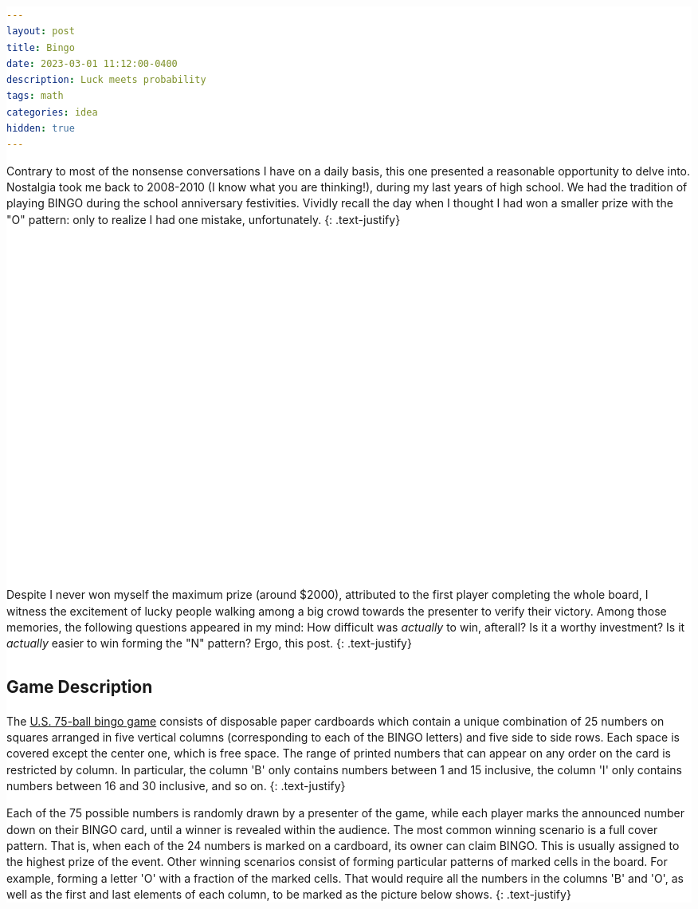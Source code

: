 ```yaml
---
layout: post
title: Bingo
date: 2023-03-01 11:12:00-0400
description: Luck meets probability
tags: math 
categories: idea
hidden: true
---
```


Contrary to most of the nonsense conversations I have on a daily basis, this one presented a reasonable opportunity to delve into. Nostalgia took me back to 2008-2010 (I know what you are thinking!), during my last years of high school. We had the tradition of playing BINGO during the school anniversary festivities. Vividly recall the day when I thought I had won a smaller prize with the "O" pattern: only to realize I had one mistake, unfortunately. 
{: .text-justify}

<center>
<div class="img_row" style="height: 368px;width: 350px">
    <img class="col three" src="{{ site.baseurl }}/assets/img/bingo.webp" alt="" title="Bingo Board"/>
</div>
</center>

 <br/><br/>

Despite I never won myself the maximum prize (around $2000), attributed to the first player completing the whole board, I witness the excitement of lucky people walking among a big crowd towards the presenter to verify their victory. Among those memories, the following questions appeared in my mind: How difficult was *actually* to win, afterall? Is it a worthy investment? Is it *actually* easier to win forming the "N" pattern? Ergo, this post.
{: .text-justify}


## Game Description

The [U.S. 75-ball bingo game](https://en.wikipedia.org/wiki/Bingo_(American_version)) consists of disposable paper cardboards which contain a unique combination of 25 numbers on squares arranged in five vertical columns (corresponding to each of the BINGO letters) and five side to side rows. Each space is covered except the center one, which is free space. The range of printed numbers that can appear on any order on the card is restricted by column. In particular, the column 'B' only contains numbers between 1 and 15 inclusive, the column 'I' only contains numbers between 16 and 30 inclusive, and so on.
{: .text-justify}

Each of the 75 possible numbers is randomly drawn by a presenter of the game, while each player marks the announced number down on their BINGO card, until a winner is revealed within the audience. The most common winning scenario is a full cover pattern. That is, when each of the 24 numbers is marked on a cardboard, its owner can claim BINGO. This is usually assigned to the highest prize of the event. Other winning scenarios consist of forming particular patterns of marked cells in the board. For example, forming a letter 'O' with a fraction of the marked cells. That would require all the numbers in the columns 'B' and 'O', as well as the first and last elements of each column, to be marked as the picture below shows. 
{: .text-justify}
